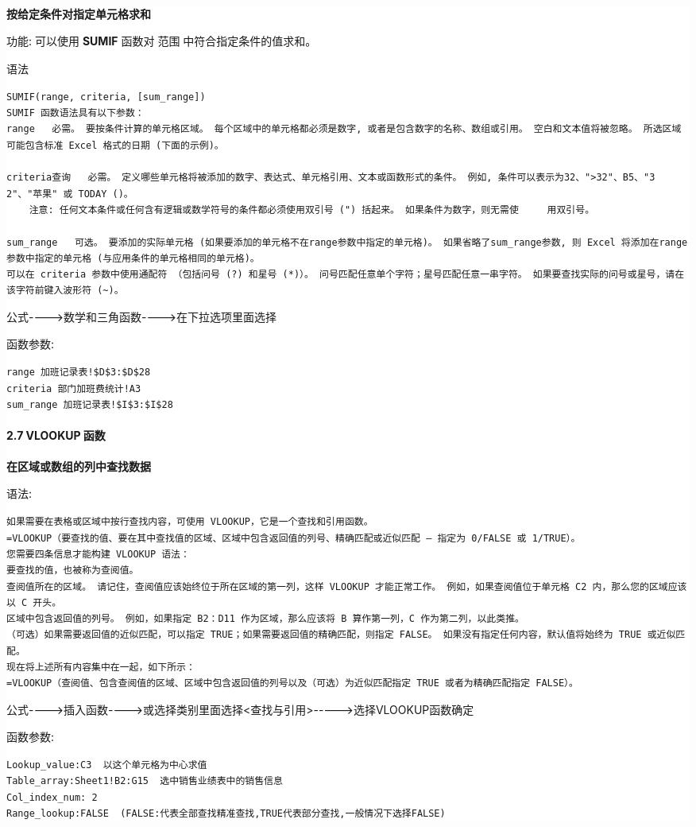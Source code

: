 **按给定条件对指定单元格求和**

功能: 可以使用 **SUMIF** 函数对 范围 中符合指定条件的值求和。 

语法

```
SUMIF(range, criteria, [sum_range])
SUMIF 函数语法具有以下参数：
range   必需。 要按条件计算的单元格区域。 每个区域中的单元格都必须是数字, 或者是包含数字的名称、数组或引用。 空白和文本值将被忽略。 所选区域可能包含标准 Excel 格式的日期 (下面的示例)。

criteria查询   必需。 定义哪些单元格将被添加的数字、表达式、单元格引用、文本或函数形式的条件。 例如, 条件可以表示为32、">32"、B5、"32"、"苹果" 或 TODAY ()。
	注意: 任何文本条件或任何含有逻辑或数学符号的条件都必须使用双引号 (") 括起来。 如果条件为数字，则无需使		用双引号。

sum_range   可选。 要添加的实际单元格 (如果要添加的单元格不在range参数中指定的单元格)。 如果省略了sum_range参数, 则 Excel 将添加在range参数中指定的单元格 (与应用条件的单元格相同的单元格)。
可以在 criteria 参数中使用通配符 （包括问号 (?) 和星号 (*)）。 问号匹配任意单个字符；星号匹配任意一串字符。 如果要查找实际的问号或星号，请在该字符前键入波形符 (~)。
```

公式---->数学和三角函数---->在下拉选项里面选择<SUMIF>

函数参数:

```
range 加班记录表!$D$3:$D$28
criteria 部门加班费统计!A3
sum_range 加班记录表!$I$3:$I$28
```



#### 2.7 VLOOKUP 函数

**在区域或数组的列中查找数据**

语法:

```
如果需要在表格或区域中按行查找内容，可使用 VLOOKUP，它是一个查找和引用函数。
=VLOOKUP（要查找的值、要在其中查找值的区域、区域中包含返回值的列号、精确匹配或近似匹配 – 指定为 0/FALSE 或 1/TRUE）。
您需要四条信息才能构建 VLOOKUP 语法：
要查找的值，也被称为查阅值。
查阅值所在的区域。 请记住，查阅值应该始终位于所在区域的第一列，这样 VLOOKUP 才能正常工作。 例如，如果查阅值位于单元格 C2 内，那么您的区域应该以 C 开头。
区域中包含返回值的列号。 例如，如果指定 B2：D11 作为区域，那么应该将 B 算作第一列，C 作为第二列，以此类推。
（可选）如果需要返回值的近似匹配，可以指定 TRUE；如果需要返回值的精确匹配，则指定 FALSE。 如果没有指定任何内容，默认值将始终为 TRUE 或近似匹配。
现在将上述所有内容集中在一起，如下所示：
=VLOOKUP（查阅值、包含查阅值的区域、区域中包含返回值的列号以及（可选）为近似匹配指定 TRUE 或者为精确匹配指定 FALSE）。
```

公式---->插入函数---->或选择类别里面选择<查找与引用>----->选择VLOOKUP函数确定

函数参数:

```
Lookup_value:C3  以这个单元格为中心求值
Table_array:Sheet1!B2:G15  选中销售业绩表中的销售信息
Col_index_num: 2  
Range_lookup:FALSE  (FALSE:代表全部查找精准查找,TRUE代表部分查找,一般情况下选择FALSE)
```
